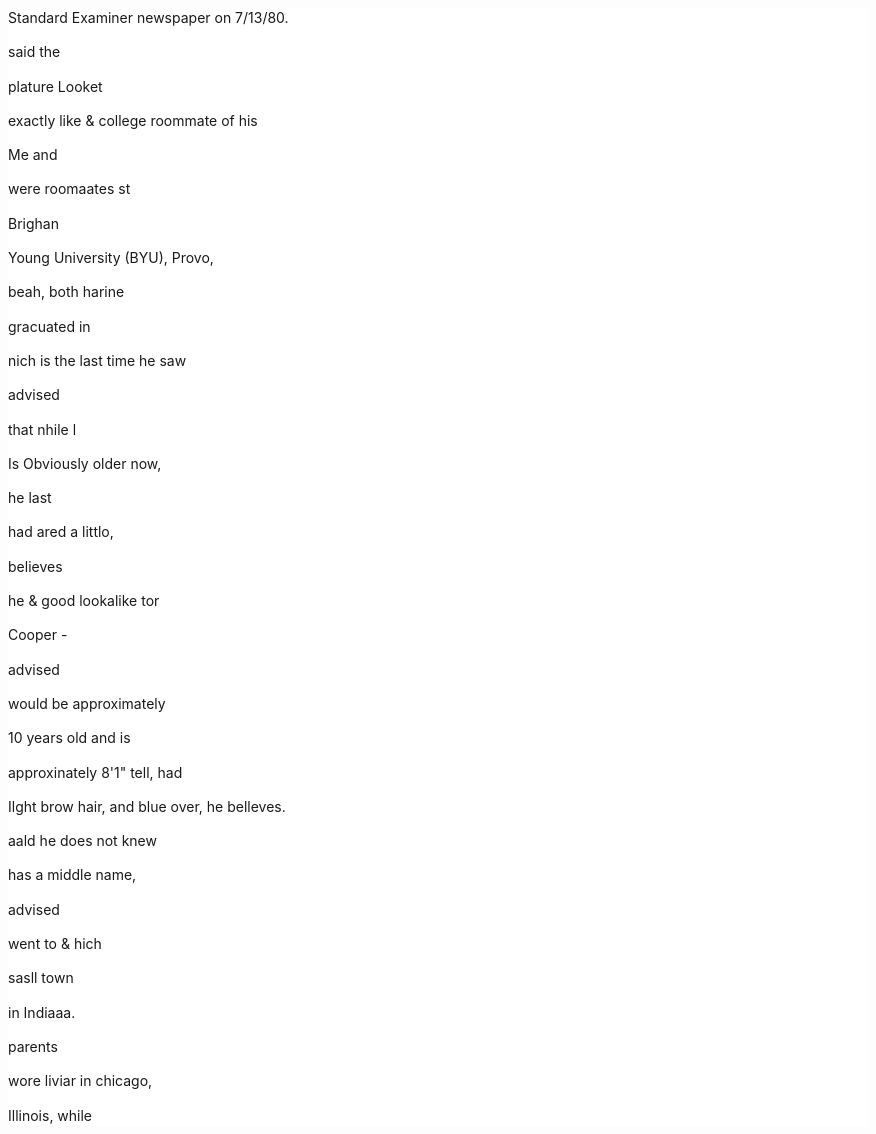 Standard Examiner newspaper on 7/13/80.

said the

plature Looket

exactly like & college roommate of his

Me and

were roomaates st

Brighan

Young University (BYU), Provo,

beah, both harine

gracuated in

nich is the last time he saw

advised

that nhile l

Is Obviously older now,

he last

had ared a littlo,

believes

he & good lookalike tor

Cooper -

advised

would be approximately

10 years old and is

approxinately 8'1" tell, had

Ilght brow hair, and blue over, he belleves.

aald he does not knew

has a middle name,

advised

went to & hich

sasll town

in Indiaaa.

parents

wore liviar in chicago,

Illinois, while
